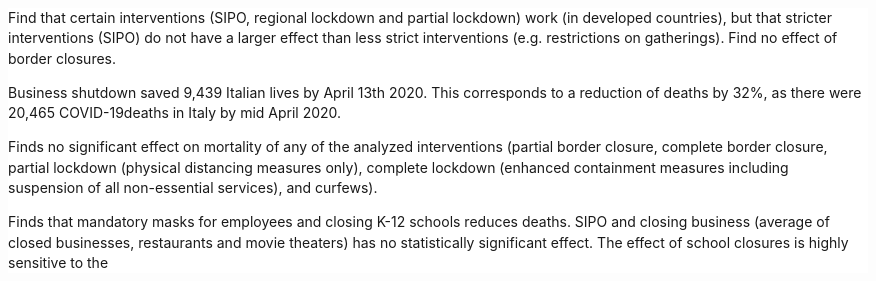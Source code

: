 Find that certain
interventions (SIPO,
regional lockdown and
partial lockdown) work
(in developed
countries), but that
stricter interventions
(SIPO) do not have a
larger effect than less
strict interventions (e.g.
restrictions on
gatherings). Find no
effect of border
closures.

Business shutdown
saved 9,439 Italian lives
by April 13th 2020. This
corresponds to a
reduction of deaths by
32%, as there were
20,465 COVID-19deaths in Italy by mid
April 2020.

Finds no significant
effect on mortality of
any of the analyzed
interventions (partial
border closure,
complete border
closure, partial
lockdown (physical
distancing measures
only), complete
lockdown (enhanced
containment measures
including suspension of
all non-essential
services), and curfews).

Finds that mandatory
masks for employees
and closing K-12
schools reduces deaths.
SIPO and closing
business (average of
closed businesses,
restaurants and movie
theaters) has no
statistically significant
effect. The effect of
school closures is highly
sensitive to the
